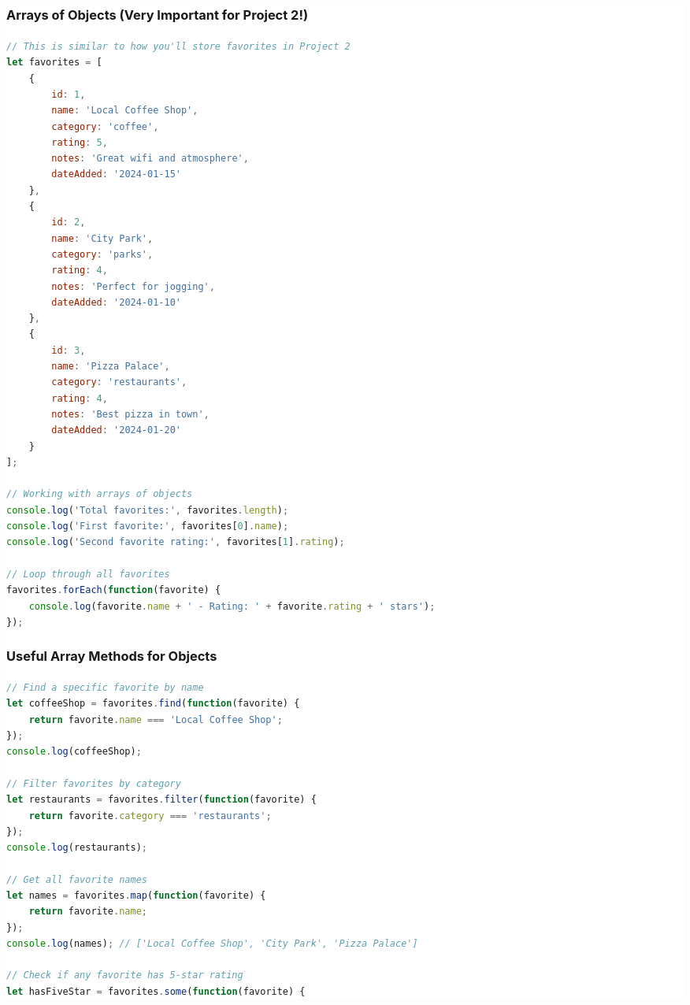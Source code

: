 ### Arrays of Objects (Very Important for Project 2!)
```javascript
// This is similar to how you'll store favorites in Project 2
let favorites = [
    {
        id: 1,
        name: 'Local Coffee Shop',
        category: 'coffee',
        rating: 5,
        notes: 'Great wifi and atmosphere',
        dateAdded: '2024-01-15'
    },
    {
        id: 2,
        name: 'City Park',
        category: 'parks',
        rating: 4,
        notes: 'Perfect for jogging',
        dateAdded: '2024-01-10'
    },
    {
        id: 3,
        name: 'Pizza Palace',
        category: 'restaurants',
        rating: 4,
        notes: 'Best pizza in town',
        dateAdded: '2024-01-20'
    }
];

// Working with arrays of objects
console.log('Total favorites:', favorites.length);
console.log('First favorite:', favorites[0].name);
console.log('Second favorite rating:', favorites[1].rating);

// Loop through all favorites
favorites.forEach(function(favorite) {
    console.log(favorite.name + ' - Rating: ' + favorite.rating + ' stars');
});
```

### Useful Array Methods for Objects
```javascript
// Find a specific favorite by name
let coffeeShop = favorites.find(function(favorite) {
    return favorite.name === 'Local Coffee Shop';
});
console.log(coffeeShop);

// Filter favorites by category
let restaurants = favorites.filter(function(favorite) {
    return favorite.category === 'restaurants';
});
console.log(restaurants);

// Get all favorite names
let names = favorites.map(function(favorite) {
    return favorite.name;
});
console.log(names); // ['Local Coffee Shop', 'City Park', 'Pizza Palace']

// Check if any favorite has 5-star rating
let hasFiveStar = favorites.some(function(favorite) {
```